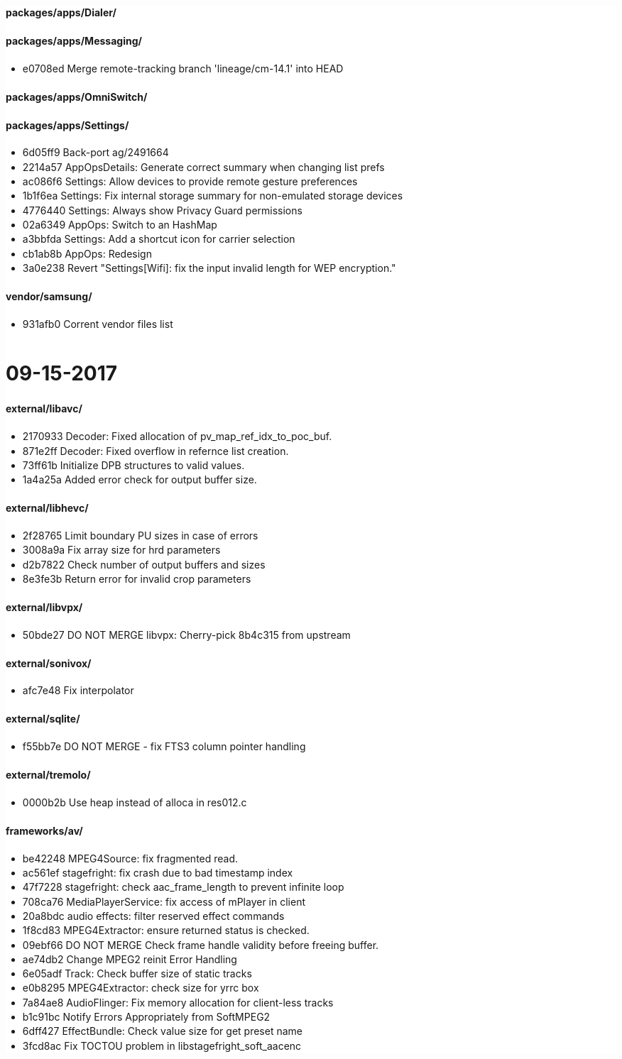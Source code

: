 #### packages/apps/Dialer/

#### packages/apps/Messaging/
* e0708ed Merge remote-tracking branch 'lineage/cm-14.1' into HEAD

#### packages/apps/OmniSwitch/

#### packages/apps/Settings/
* 6d05ff9 Back-port ag/2491664
* 2214a57 AppOpsDetails: Generate correct summary when changing list prefs
* ac086f6 Settings: Allow devices to provide remote gesture preferences
* 1b1f6ea Settings: Fix internal storage summary for non-emulated storage devices
* 4776440 Settings: Always show Privacy Guard permissions
* 02a6349 AppOps: Switch to an HashMap
* a3bbfda Settings: Add a shortcut icon for carrier selection
* cb1ab8b AppOps: Redesign
* 3a0e238 Revert "Settings[Wifi]: fix the input invalid length for WEP encryption."

#### vendor/samsung/
* 931afb0 Corrent vendor files list

09-15-2017
============

#### external/libavc/
* 2170933 Decoder: Fixed allocation of pv_map_ref_idx_to_poc_buf.
* 871e2ff Decoder: Fixed overflow in refernce list creation.
* 73ff61b Initialize DPB structures to valid values.
* 1a4a25a Added error check for output buffer size.

#### external/libhevc/
* 2f28765 Limit boundary PU sizes in case of errors
* 3008a9a Fix array size for hrd parameters
* d2b7822 Check number of output buffers and sizes
* 8e3fe3b Return error for invalid crop parameters

#### external/libvpx/
* 50bde27 DO NOT MERGE libvpx: Cherry-pick 8b4c315 from upstream

#### external/sonivox/
* afc7e48 Fix interpolator

#### external/sqlite/
* f55bb7e DO NOT MERGE - fix FTS3 column pointer handling

#### external/tremolo/
* 0000b2b Use heap instead of alloca in res012.c

#### frameworks/av/
* be42248 MPEG4Source: fix fragmented read.
* ac561ef stagefright: fix crash due to bad timestamp index
* 47f7228 stagefright: check aac_frame_length to prevent infinite loop
* 708ca76 MediaPlayerService: fix access of mPlayer in client
* 20a8bdc audio effects: filter reserved effect commands
* 1f8cd83 MPEG4Extractor: ensure returned status is checked.
* 09ebf66 DO NOT MERGE Check frame handle validity before freeing buffer.
* ae74db2 Change MPEG2 reinit Error Handling
* 6e05adf Track: Check buffer size of static tracks
* e0b8295 MPEG4Extractor: check size for yrrc box
* 7a84ae8 AudioFlinger: Fix memory allocation for client-less tracks
* b1c91bc Notify Errors Appropriately from SoftMPEG2
* 6dff427 EffectBundle: Check value size for get preset name
* 3fcd8ac Fix TOCTOU problem in libstagefright_soft_aacenc
